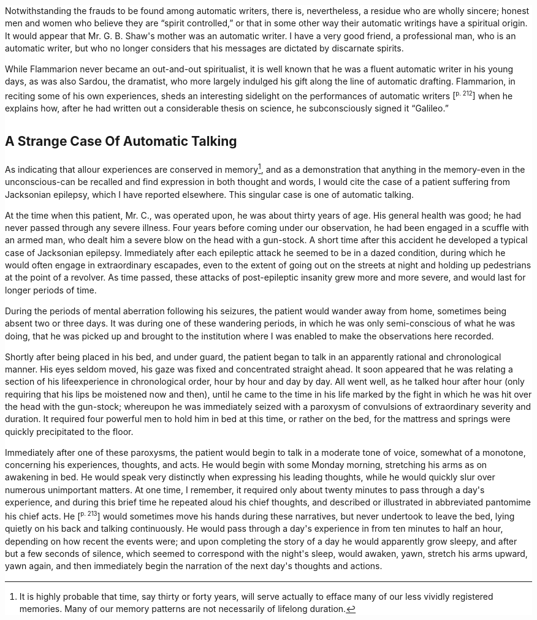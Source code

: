Notwithstanding the frauds to be found among automatic writers, there is, nevertheless, a residue who are wholly sincere; honest men and women who believe they are “spirit controlled,” or that in some other way their automatic writings have a spiritual origin. It would appear that Mr. G. B. Shaw's mother was an automatic writer. I have a very good friend, a professional man, who is an automatic writer, but who no longer considers that his messages are dictated by discarnate spirits.

While Flammarion never became an out-and-out spiritualist, it is well known that he was a fluent automatic writer in his young days, as was also Sardou, the dramatist, who more largely indulged his gift along the line of automatic drafting. Flammarion, in reciting some of his own experiences, sheds an interesting sidelight on the performances of automatic writers <span id="p212">[<sup><small>p. 212</small></sup>]</span> when he explains how, after he had written out a considerable thesis on science, he subconsciously signed it “Galileo.”


## A Strange Case Of Automatic Talking

As indicating that allour experiences are conserved in memory[^2], and as a demonstration that anything in the memory-even in the unconscious-can be recalled and find expression in both thought and words, I would cite the case of a patient suffering from Jacksonian epilepsy, which I have reported elsewhere. This singular case is one of automatic talking.

At the time when this patient, Mr. C., was operated upon, he was about thirty years of age. His general health was good; he had never passed through any severe illness. Four years before coming under our observation, he had been engaged in a scuffle with an armed man, who dealt him a severe blow on the head with a gun-stock. A short time after this accident he developed a typical case of Jacksonian epilepsy. Immediately after each epileptic attack he seemed to be in a dazed condition, during which he would often engage in extraordinary escapades, even to the extent of going out on the streets at night and holding up pedestrians at the point of a revolver. As time passed, these attacks of post-epileptic insanity grew more and more severe, and would last for longer periods of time.

During the periods of mental aberration following his seizures, the patient would wander away from home, sometimes being absent two or three days. It was during one of these wandering periods, in which he was only semi-conscious of what he was doing, that he was picked up and brought to the institution where I was enabled to make the observations here recorded.

Shortly after being placed in his bed, and under guard, the patient began to talk in an apparently rational and chronological manner. His eyes seldom moved, his gaze was fixed and concentrated straight ahead. It soon appeared that he was relating a section of his lifeexperience in chronological order, hour by hour and day by day. All went well, as he talked hour after hour (only requiring that his lips be moistened now and then), until he came to the time in his life marked by the fight in which he was hit over the head with the gun-stock; whereupon he was immediately seized with a paroxysm of convulsions of extraordinary severity and duration. It required four powerful men to hold him in bed at this time, or rather on the bed, for the mattress and springs were quickly precipitated to the floor.

Immediately after one of these paroxysms, the patient would begin to talk in a moderate tone of voice, somewhat of a monotone, concerning his experiences, thoughts, and acts. He would begin with some Monday morning, stretching his arms as on awakening in bed. He would speak very distinctly when expressing his leading thoughts, while he would quickly slur over numerous unimportant matters. At one time, I remember, it required only about twenty minutes to pass through a day's experience, and during this brief time he repeated aloud his chief thoughts, and described or illustrated in abbreviated pantomime his chief acts. He <span id="p213">[<sup><small>p. 213</small></sup>]</span> would sometimes move his hands during these narratives, but never undertook to leave the bed, lying quietly on his back and talking continuously. He would pass through a day's experience in from ten minutes to half an hour, depending on how recent the events were; and upon completing the story of a day he would apparently grow sleepy, and after but a few seconds of silence, which seemed to correspond with the night's sleep, would awaken, yawn, stretch his arms upward, yawn again, and then immediately begin the narration of the next day's thoughts and actions.


[^1]: See Appendix.
[^2]: It is highly probable that time, say thirty or forty years, will serve actually to efface many of our less vividly registered memories. Many of our memory patterns are not necessarily of lifelong duration.